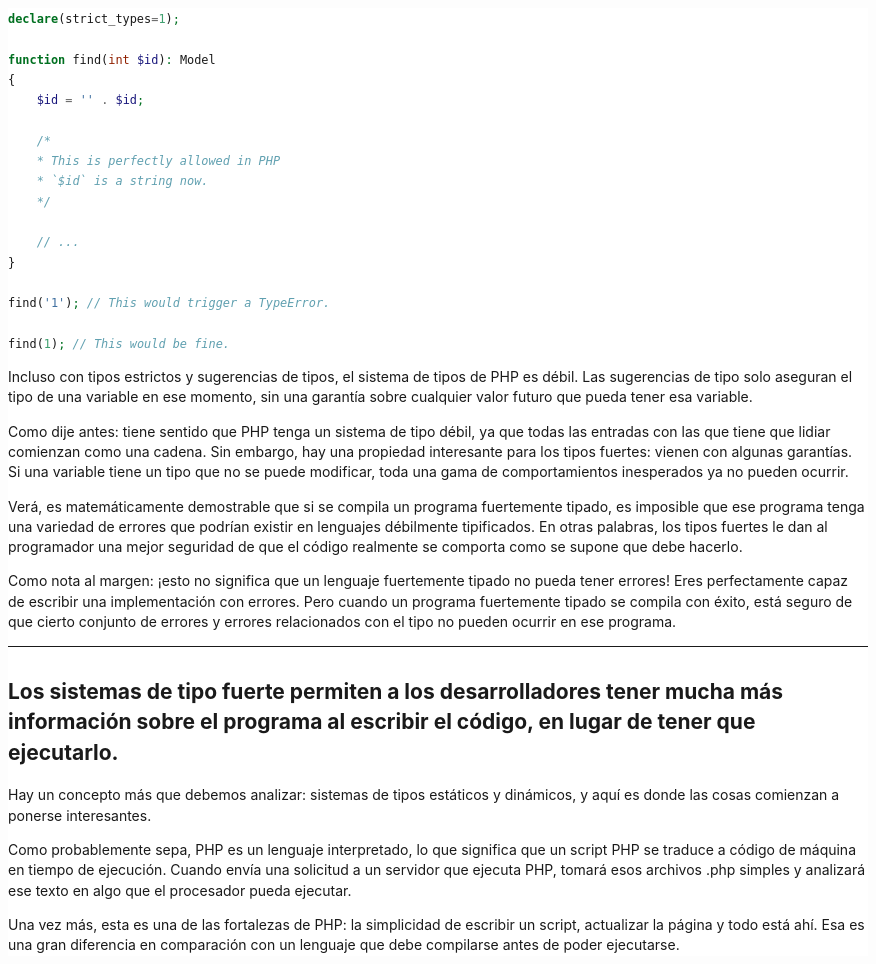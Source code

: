 ```php
declare(strict_types=1);

function find(int $id): Model
{
    $id = '' . $id;

    /*
    * This is perfectly allowed in PHP
    * `$id` is a string now.
    */

    // ...
}

find('1'); // This would trigger a TypeError.

find(1); // This would be fine.
```
Incluso con tipos estrictos y sugerencias de tipos, el sistema de tipos de PHP es débil. Las sugerencias de tipo solo aseguran el tipo de una variable en ese momento, sin una garantía sobre cualquier valor futuro que pueda tener esa variable.

Como dije antes: tiene sentido que PHP tenga un sistema de tipo débil, ya que todas las entradas con las que tiene que lidiar comienzan como una cadena. Sin embargo, hay una propiedad interesante para los tipos fuertes: vienen con algunas garantías. Si una variable tiene un tipo que no se puede modificar, toda una gama de comportamientos inesperados ya no pueden ocurrir.

Verá, es matemáticamente demostrable que si se compila un programa fuertemente tipado, es imposible que ese programa tenga una variedad de errores que podrían existir en lenguajes débilmente tipificados. En otras palabras, los tipos fuertes le dan al programador una mejor seguridad de que el código realmente se comporta como se supone que debe hacerlo.

Como nota al margen: ¡esto no significa que un lenguaje fuertemente tipado no pueda tener errores! Eres perfectamente capaz de escribir una implementación con errores. Pero cuando un programa fuertemente tipado se compila con éxito, está seguro de que cierto conjunto de errores y errores relacionados con el tipo no pueden ocurrir en ese programa.

---
Los sistemas de tipo fuerte permiten a los desarrolladores tener mucha más información sobre el programa al escribir el código, en lugar de tener que ejecutarlo.
---

Hay un concepto más que debemos analizar: sistemas de tipos estáticos y dinámicos, y aquí es donde las cosas comienzan a ponerse interesantes.

Como probablemente sepa, PHP es un lenguaje interpretado, lo que significa que un script PHP se traduce a código de máquina en tiempo de ejecución. Cuando envía una solicitud a un servidor que ejecuta PHP, tomará esos archivos .php simples y analizará ese texto en algo que el procesador pueda ejecutar.

Una vez más, esta es una de las fortalezas de PHP: la simplicidad de escribir un script, actualizar la página y todo está ahí. Esa es una gran diferencia en comparación con un lenguaje que debe compilarse antes de poder ejecutarse.
